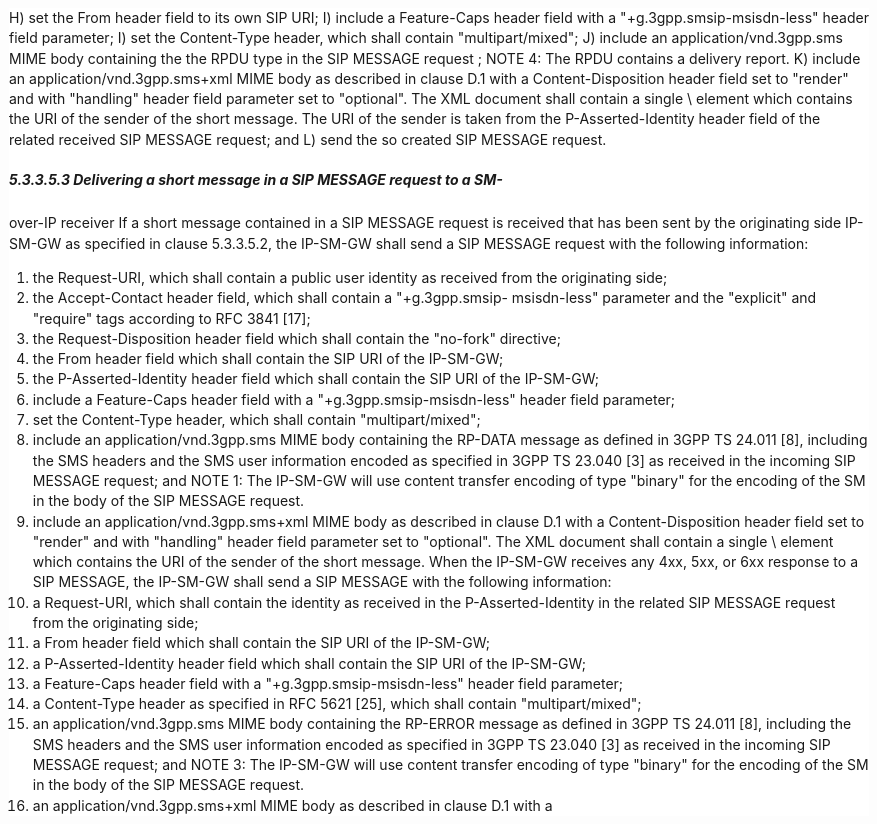 H) set the From header field to its own SIP URI;
I) include a Feature-Caps header field with a \"+g.3gpp.smsip-msisdn-less\"
header field parameter;
I) set the Content-Type header, which shall contain \"multipart/mixed\";
J) include an application/vnd.3gpp.sms MIME body containing the the RPDU type
in the SIP MESSAGE request ;
NOTE 4: The RPDU contains a delivery report.
K) include an application/vnd.3gpp.sms+xml MIME body as described in clause
D.1 with a Content-Disposition header field set to \"render\" and with
\"handling\" header field parameter set to \"optional\". The XML document
shall contain a single \ element which contains the URI of the sender of
the short message. The URI of the sender is taken from the P-Asserted-Identity
header field of the related received SIP MESSAGE request; and
L) send the so created SIP MESSAGE request.
##### 5.3.3.5.3 Delivering a short message in a SIP MESSAGE request to a SM-
over-IP receiver
If a short message contained in a SIP MESSAGE request is received that has
been sent by the originating side IP-SM-GW as specified in clause 5.3.3.5.2,
the IP-SM-GW shall send a SIP MESSAGE request with the following information:
1) the Request-URI, which shall contain a public user identity as received
from the originating side;
2) the Accept-Contact header field, which shall contain a \"+g.3gpp.smsip-
msisdn-less\" parameter and the \"explicit\" and \"require\" tags according to
RFC 3841 [17];
3) the Request-Disposition header field which shall contain the \"no-fork\"
directive;
4) the From header field which shall contain the SIP URI of the IP-SM-GW;
5) the P-Asserted-Identity header field which shall contain the SIP URI of the
IP-SM-GW;
6) include a Feature-Caps header field with a \"+g.3gpp.smsip-msisdn-less\"
header field parameter;
7) set the Content-Type header, which shall contain \"multipart/mixed\";
8) include an application/vnd.3gpp.sms MIME body containing the RP-DATA
message as defined in 3GPP TS 24.011 [8], including the SMS headers and the
SMS user information encoded as specified in 3GPP TS 23.040 [3] as received in
the incoming SIP MESSAGE request; and
NOTE 1: The IP-SM-GW will use content transfer encoding of type \"binary\" for
the encoding of the SM in the body of the SIP MESSAGE request.
9) include an application/vnd.3gpp.sms+xml MIME body as described in clause
D.1 with a Content-Disposition header field set to \"render\" and with
\"handling\" header field parameter set to \"optional\". The XML document
shall contain a single \ element which contains the URI of the sender of
the short message.
When the IP-SM-GW receives any 4xx, 5xx, or 6xx response to a SIP MESSAGE, the
IP-SM-GW shall send a SIP MESSAGE with the following information:
1) a Request-URI, which shall contain the identity as received in the
P-Asserted-Identity in the related SIP MESSAGE request from the originating
side;
2) a From header field which shall contain the SIP URI of the IP-SM-GW;
3) a P-Asserted-Identity header field which shall contain the SIP URI of the
IP-SM-GW;
4) a Feature-Caps header field with a \"+g.3gpp.smsip-msisdn-less\" header
field parameter;
5) a Content-Type header as specified in RFC 5621 [25], which shall contain
\"multipart/mixed\";
6) an application/vnd.3gpp.sms MIME body containing the RP-ERROR message as
defined in 3GPP TS 24.011 [8], including the SMS headers and the SMS user
information encoded as specified in 3GPP TS 23.040 [3] as received in the
incoming SIP MESSAGE request; and
NOTE 3: The IP-SM-GW will use content transfer encoding of type \"binary\" for
the encoding of the SM in the body of the SIP MESSAGE request.
7) an application/vnd.3gpp.sms+xml MIME body as described in clause D.1 with a
